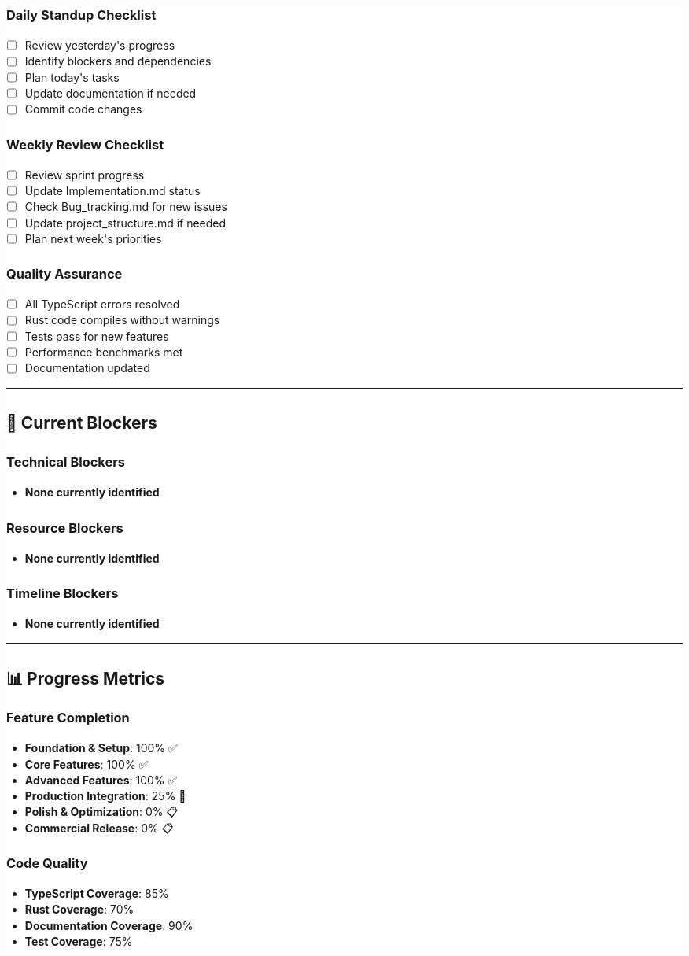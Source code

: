 ### Daily Standup Checklist
- [ ] Review yesterday's progress
- [ ] Identify blockers and dependencies
- [ ] Plan today's tasks
- [ ] Update documentation if needed
- [ ] Commit code changes

### Weekly Review Checklist
- [ ] Review sprint progress
- [ ] Update Implementation.md status
- [ ] Check Bug_tracking.md for new issues
- [ ] Update project_structure.md if needed
- [ ] Plan next week's priorities

### Quality Assurance
- [ ] All TypeScript errors resolved
- [ ] Rust code compiles without warnings
- [ ] Tests pass for new features
- [ ] Performance benchmarks met
- [ ] Documentation updated

---

## 🚨 Current Blockers

### Technical Blockers
- **None currently identified**

### Resource Blockers
- **None currently identified**

### Timeline Blockers
- **None currently identified**

---

## 📊 Progress Metrics

### Feature Completion
- **Foundation & Setup**: 100% ✅
- **Core Features**: 100% ✅
- **Advanced Features**: 100% ✅
- **Production Integration**: 25% 🔄
- **Polish & Optimization**: 0% 📋
- **Commercial Release**: 0% 📋

### Code Quality
- **TypeScript Coverage**: 85%
- **Rust Coverage**: 70%
- **Documentation Coverage**: 90%
- **Test Coverage**: 75%

